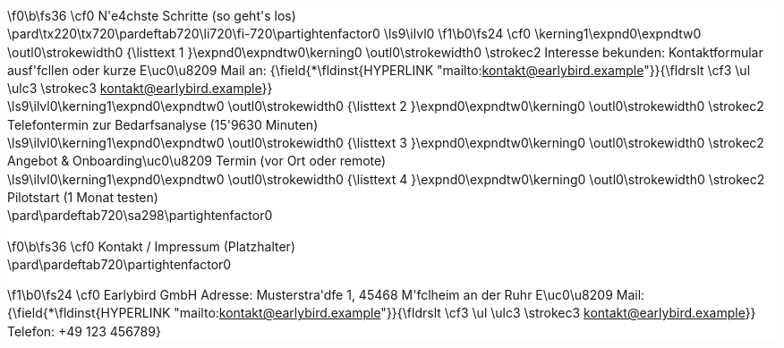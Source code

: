 \f0\b\fs36 \cf0 N\'e4chste Schritte (so geht's los)\
\pard\tx220\tx720\pardeftab720\li720\fi-720\partightenfactor0
\ls9\ilvl0
\f1\b0\fs24 \cf0 \kerning1\expnd0\expndtw0 \outl0\strokewidth0 {\listtext	1	}\expnd0\expndtw0\kerning0
\outl0\strokewidth0 \strokec2 Interesse bekunden: Kontaktformular ausf\'fcllen oder kurze E\uc0\u8209 Mail an: {\field{\*\fldinst{HYPERLINK "mailto:kontakt@earlybird.example"}}{\fldrslt \cf3 \ul \ulc3 \strokec3 kontakt@earlybird.example}}\
\ls9\ilvl0\kerning1\expnd0\expndtw0 \outl0\strokewidth0 {\listtext	2	}\expnd0\expndtw0\kerning0
\outl0\strokewidth0 \strokec2 Telefontermin zur Bedarfsanalyse (15\'9630 Minuten)\
\ls9\ilvl0\kerning1\expnd0\expndtw0 \outl0\strokewidth0 {\listtext	3	}\expnd0\expndtw0\kerning0
\outl0\strokewidth0 \strokec2 Angebot & Onboarding\uc0\u8209 Termin (vor Ort oder remote)\
\ls9\ilvl0\kerning1\expnd0\expndtw0 \outl0\strokewidth0 {\listtext	4	}\expnd0\expndtw0\kerning0
\outl0\strokewidth0 \strokec2 Pilotstart (1 Monat testen)\
\pard\pardeftab720\sa298\partightenfactor0

\f0\b\fs36 \cf0 Kontakt / Impressum (Platzhalter)\
\pard\pardeftab720\partightenfactor0

\f1\b0\fs24 \cf0 Earlybird GmbH Adresse: Musterstra\'dfe 1, 45468 M\'fclheim an der Ruhr E\uc0\u8209 Mail: {\field{\*\fldinst{HYPERLINK "mailto:kontakt@earlybird.example"}}{\fldrslt \cf3 \ul \ulc3 \strokec3 kontakt@earlybird.example}} Telefon: +49 123 456789}